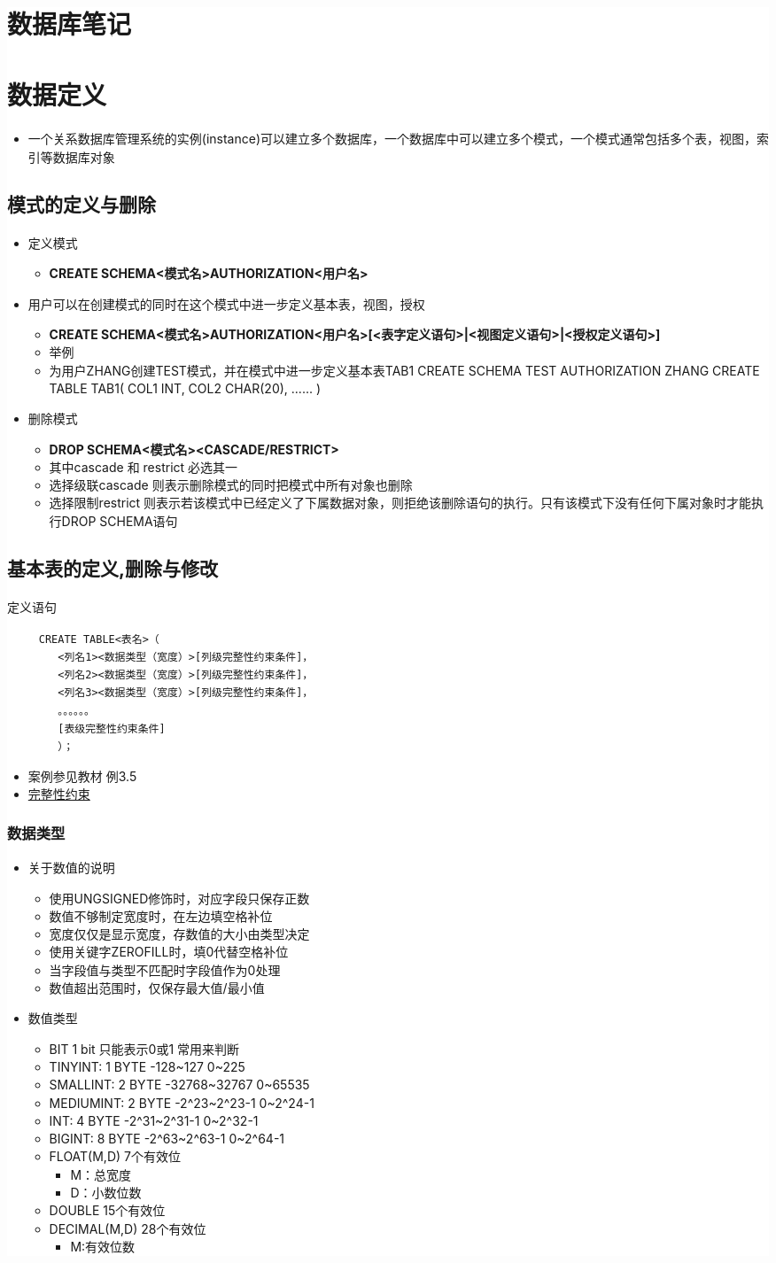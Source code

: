 # 数据库笔记


# 数据定义
- 一个关系数据库管理系统的实例(instance)可以建立多个数据库，一个数据库中可以建立多个模式，一个模式通常包括多个表，视图，索引等数据库对象
## 模式的定义与删除
- 定义模式
	- **CREATE SCHEMA<模式名>AUTHORIZATION<用户名>**
- 用户可以在创建模式的同时在这个模式中进一步定义基本表，视图，授权
	- **CREATE SCHEMA<模式名>AUTHORIZATION<用户名>[<表字定义语句>|<视图定义语句>|<授权定义语句>]**
	- 举例
	- 
		为用户ZHANG创建TEST模式，并在模式中进一步定义基本表TAB1
		CREATE SCHEMA TEST AUTHORIZATION ZHANG
		CREATE TABLE TAB1(
			COL1 INT,
			COL2 CHAR(20),
			......
		)

- 删除模式
	- **DROP SCHEMA<模式名><CASCADE/RESTRICT>**
	- 其中cascade 和 restrict 必选其一
	- 选择级联cascade 则表示删除模式的同时把模式中所有对象也删除
	- 选择限制restrict 则表示若该模式中已经定义了下属数据对象，则拒绝该删除语句的执行。只有该模式下没有任何下属对象时才能执行DROP SCHEMA语句
## 基本表的定义,删除与修改
 定义语句

		 CREATE TABLE<表名>（
			<列名1><数据类型（宽度）>[列级完整性约束条件]，
			<列名2><数据类型（宽度）>[列级完整性约束条件]，
			<列名3><数据类型（宽度）>[列级完整性约束条件]， 
			。。。。。。
			[表级完整性约束条件]
			）；

- 案例参见教材 例3.5 
- [完整性约束](https://blog.csdn.net/hongmeikaile/article/details/6522081)
### 数据类型
- 关于数值的说明
	- 使用UNGSIGNED修饰时，对应字段只保存正数
	- 数值不够制定宽度时，在左边填空格补位
	- 宽度仅仅是显示宽度，存数值的大小由类型决定
	- 使用关键字ZEROFILL时，填0代替空格补位
	- 当字段值与类型不匹配时字段值作为0处理
	- 数值超出范围时，仅保存最大值/最小值

- 数值类型
	- BIT 1 bit 只能表示0或1 常用来判断
	- TINYINT: 1 BYTE -128~127 0~225
	- SMALLINT: 2 BYTE -32768~32767 0~65535
	- MEDIUMINT: 2 BYTE -2^23~2^23-1 0~2^24-1
	- INT: 4 BYTE -2^31~2^31-1 0~2^32-1
	- BIGINT: 8 BYTE -2^63~2^63-1 0~2^64-1
	- FLOAT(M,D) 7个有效位
		- M：总宽度
		- D：小数位数
	- DOUBLE  15个有效位
	- DECIMAL(M,D)  28个有效位
		- M:有效位数